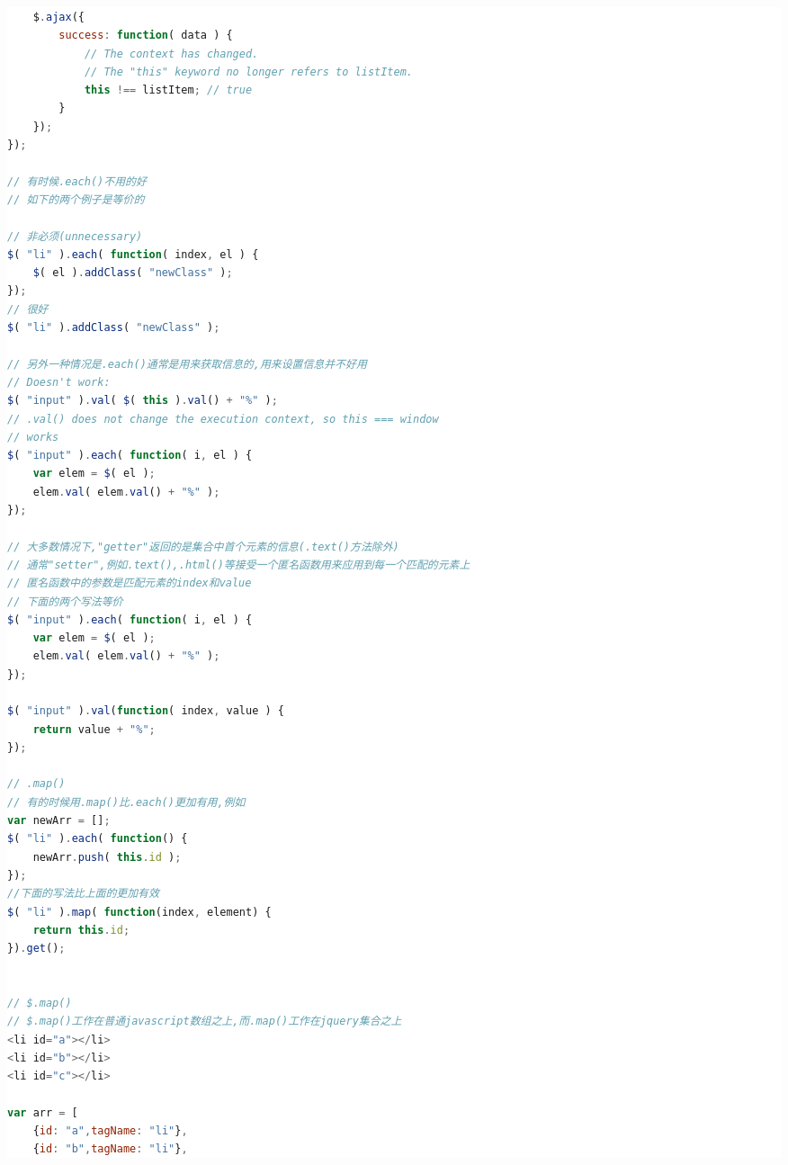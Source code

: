 ```javascript
    $.ajax({
        success: function( data ) {
            // The context has changed.
            // The "this" keyword no longer refers to listItem.
            this !== listItem; // true
        }
    });
});

// 有时候.each()不用的好
// 如下的两个例子是等价的

// 非必须(unnecessary)
$( "li" ).each( function( index, el ) {
    $( el ).addClass( "newClass" );
});
// 很好
$( "li" ).addClass( "newClass" );

// 另外一种情况是.each()通常是用来获取信息的,用来设置信息并不好用
// Doesn't work:
$( "input" ).val( $( this ).val() + "%" );
// .val() does not change the execution context, so this === window
// works
$( "input" ).each( function( i, el ) {
    var elem = $( el );
    elem.val( elem.val() + "%" );
});

// 大多数情况下,"getter"返回的是集合中首个元素的信息(.text()方法除外)
// 通常"setter",例如.text(),.html()等接受一个匿名函数用来应用到每一个匹配的元素上
// 匿名函数中的参数是匹配元素的index和value
// 下面的两个写法等价
$( "input" ).each( function( i, el ) {
    var elem = $( el );
    elem.val( elem.val() + "%" );
});
 
$( "input" ).val(function( index, value ) {
    return value + "%";
});

// .map()
// 有的时候用.map()比.each()更加有用,例如
var newArr = [];
$( "li" ).each( function() {
    newArr.push( this.id );
});
//下面的写法比上面的更加有效
$( "li" ).map( function(index, element) {
    return this.id;
}).get();


// $.map()
// $.map()工作在普通javascript数组之上,而.map()工作在jquery集合之上
<li id="a"></li>
<li id="b"></li>
<li id="c"></li>
 
var arr = [
    {id: "a",tagName: "li"},
    {id: "b",tagName: "li"}, 
```